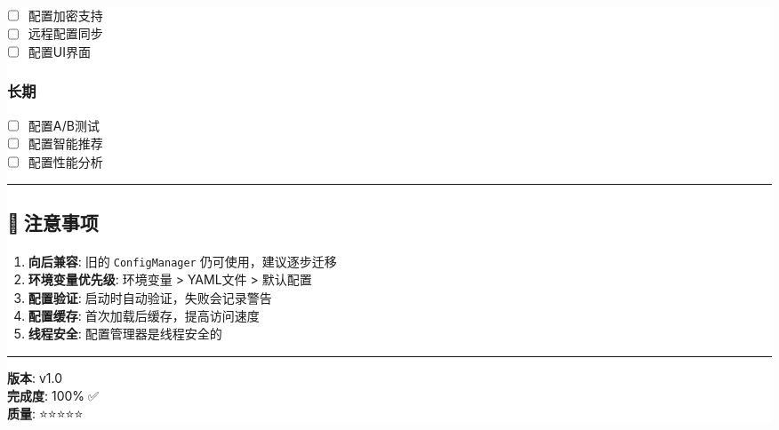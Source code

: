 - [ ] 配置加密支持
- [ ] 远程配置同步
- [ ] 配置UI界面

### 长期

- [ ] 配置A/B测试
- [ ] 配置智能推荐
- [ ] 配置性能分析

---

## 📝 注意事项

1. **向后兼容**: 旧的 `ConfigManager` 仍可使用，建议逐步迁移
2. **环境变量优先级**: 环境变量 > YAML文件 > 默认配置
3. **配置验证**: 启动时自动验证，失败会记录警告
4. **配置缓存**: 首次加载后缓存，提高访问速度
5. **线程安全**: 配置管理器是线程安全的

---

**版本**: v1.0  
**完成度**: 100% ✅  
**质量**: ⭐⭐⭐⭐⭐

